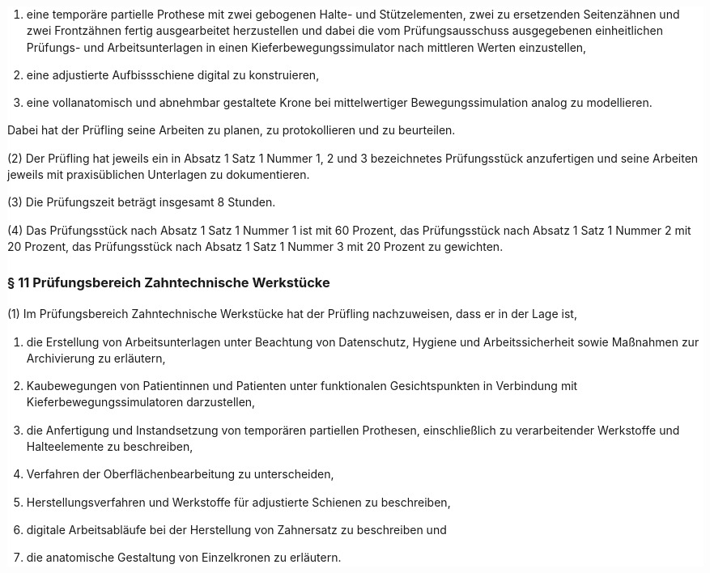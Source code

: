 1.  eine temporäre partielle Prothese mit zwei gebogenen Halte- und
    Stützelementen, zwei zu ersetzenden Seitenzähnen und zwei Frontzähnen
    fertig ausgearbeitet herzustellen und dabei die vom Prüfungsausschuss
    ausgegebenen einheitlichen Prüfungs- und Arbeitsunterlagen in einen
    Kieferbewegungssimulator nach mittleren Werten einzustellen,


2.  eine adjustierte Aufbissschiene digital zu konstruieren,


3.  eine vollanatomisch und abnehmbar gestaltete Krone bei mittelwertiger
    Bewegungssimulation analog zu modellieren.



Dabei hat der Prüfling seine Arbeiten zu planen, zu protokollieren und
zu beurteilen.

(2) Der Prüfling hat jeweils ein in Absatz 1 Satz 1 Nummer 1, 2 und 3
bezeichnetes Prüfungsstück anzufertigen und seine Arbeiten jeweils mit
praxisüblichen Unterlagen zu dokumentieren.

(3) Die Prüfungszeit beträgt insgesamt 8 Stunden.

(4) Das Prüfungsstück nach Absatz 1 Satz 1 Nummer 1 ist mit 60
Prozent, das Prüfungsstück nach Absatz 1 Satz 1 Nummer 2 mit 20
Prozent, das Prüfungsstück nach Absatz 1 Satz 1 Nummer 3 mit 20
Prozent zu gewichten.


### § 11 Prüfungsbereich Zahntechnische Werkstücke

(1) Im Prüfungsbereich Zahntechnische Werkstücke hat der Prüfling
nachzuweisen, dass er in der Lage ist,

1.  die Erstellung von Arbeitsunterlagen unter Beachtung von Datenschutz,
    Hygiene und Arbeitssicherheit sowie Maßnahmen zur Archivierung zu
    erläutern,


2.  Kaubewegungen von Patientinnen und Patienten unter funktionalen
    Gesichtspunkten in Verbindung mit Kieferbewegungssimulatoren
    darzustellen,


3.  die Anfertigung und Instandsetzung von temporären partiellen
    Prothesen, einschließlich zu verarbeitender Werkstoffe und
    Halteelemente zu beschreiben,


4.  Verfahren der Oberflächenbearbeitung zu unterscheiden,


5.  Herstellungsverfahren und Werkstoffe für adjustierte Schienen zu
    beschreiben,


6.  digitale Arbeitsabläufe bei der Herstellung von Zahnersatz zu
    beschreiben und


7.  die anatomische Gestaltung von Einzelkronen zu erläutern.
